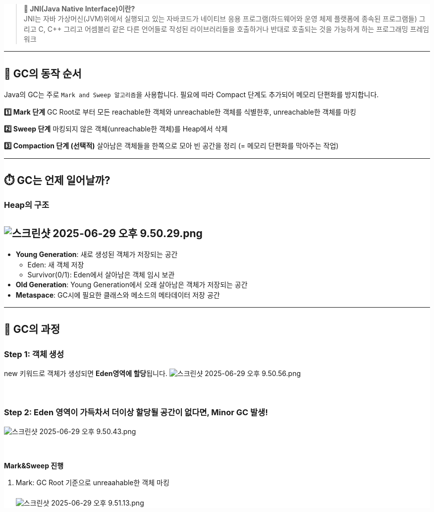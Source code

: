 > **💬 JNI(Java Native Interface)이란?** <br>
> JNI는 자바 가상머신(JVM)위에서 실행되고 있는 자바코드가 네이티브 응용 프로그램(하드웨어와 운영 체제 플랫폼에 종속된 프로그램들) 그리고 C, C++ 그리고 어셈블리 같은 다른 언어들로 작성된 라이브러리들을 호출하거나 반대로 호출되는 것을 가능하게 하는 프로그래밍 프레임워크


<hr>

## 🔄 GC의 동작 순서

Java의 GC는 주로 `Mark and Sweep 알고리즘`을 사용합니다. 필요에 따라 Compact 단계도 추가되어 메모리 단편화를 방지합니다.
<br>

**1️⃣ Mark 단계**
GC Root로 부터 모든 reachable한 객체와 unreachable한 객체를 식별한후, unreachable한 객체를 마킹

**2️⃣ Sweep 단계**
마킹되지 않은 객체(unreachable한 객체)를 Heap에서 삭제

**3️⃣ Compaction 단계 (선택적)**
살아남은 객체들을 한쪽으로 모아 빈 공간을 정리
(= 메모리 단편화를 막아주는 작업)

<hr>

## ⏱️ GC는 언제 일어날까?
### Heap의 구조
![스크린샷 2025-06-29 오후 9.50.29.png](..%2F..%2F..%2F..%2F..%2F..%2Fvar%2Ffolders%2Fs6%2Fkgpzs0tn2fz5v_rn_3ptf1x40000gn%2FT%2FTemporaryItems%2FNSIRD_screencaptureui_a7F63S%2F%EC%8A%A4%ED%81%AC%EB%A6%B0%EC%83%B7%202025-06-29%20%EC%98%A4%ED%9B%84%209.50.29.png)
- 
- **Young Generation**: 새로 생성된 객체가 저장되는 공간
    - Eden: 새 객체 저장
    - Survivor(0/1): Eden에서 살아남은 객체 임시 보관
- **Old Generation**: Young Generation에서 오래 살아남은 객체가 저장되는 공간
- **Metaspace**: GC시에 필요한 클래스와 메소드의 메타데이터 저장 공간

<hr>

## 🔁 GC의 과정
### Step 1: 객체 생성
new 키워드로 객체가 생성되면 **Eden영역에 할당**됩니다.
![스크린샷 2025-06-29 오후 9.50.56.png](..%2F..%2F..%2F..%2F..%2F..%2Fvar%2Ffolders%2Fs6%2Fkgpzs0tn2fz5v_rn_3ptf1x40000gn%2FT%2FTemporaryItems%2FNSIRD_screencaptureui_VAEQD0%2F%EC%8A%A4%ED%81%AC%EB%A6%B0%EC%83%B7%202025-06-29%20%EC%98%A4%ED%9B%84%209.50.56.png)

<br>

### Step 2: Eden 영역이 가득차서 더이상 할당될 공간이 없다면, **Minor GC** 발생!
![스크린샷 2025-06-29 오후 9.50.43.png](..%2F..%2F..%2F..%2F..%2F..%2Fvar%2Ffolders%2Fs6%2Fkgpzs0tn2fz5v_rn_3ptf1x40000gn%2FT%2FTemporaryItems%2FNSIRD_screencaptureui_jfN7wf%2F%EC%8A%A4%ED%81%AC%EB%A6%B0%EC%83%B7%202025-06-29%20%EC%98%A4%ED%9B%84%209.50.43.png)

<br>

**Mark&Sweep 진행**
1. Mark: GC Root 기준으로 unreaahable한 객체 마킹 <br><br>
  ![스크린샷 2025-06-29 오후 9.51.13.png](..%2F..%2F..%2F..%2F..%2F..%2Fvar%2Ffolders%2Fs6%2Fkgpzs0tn2fz5v_rn_3ptf1x40000gn%2FT%2FTemporaryItems%2FNSIRD_screencaptureui_k316Ab%2F%EC%8A%A4%ED%81%AC%EB%A6%B0%EC%83%B7%202025-06-29%20%EC%98%A4%ED%9B%84%209.51.13.png)
